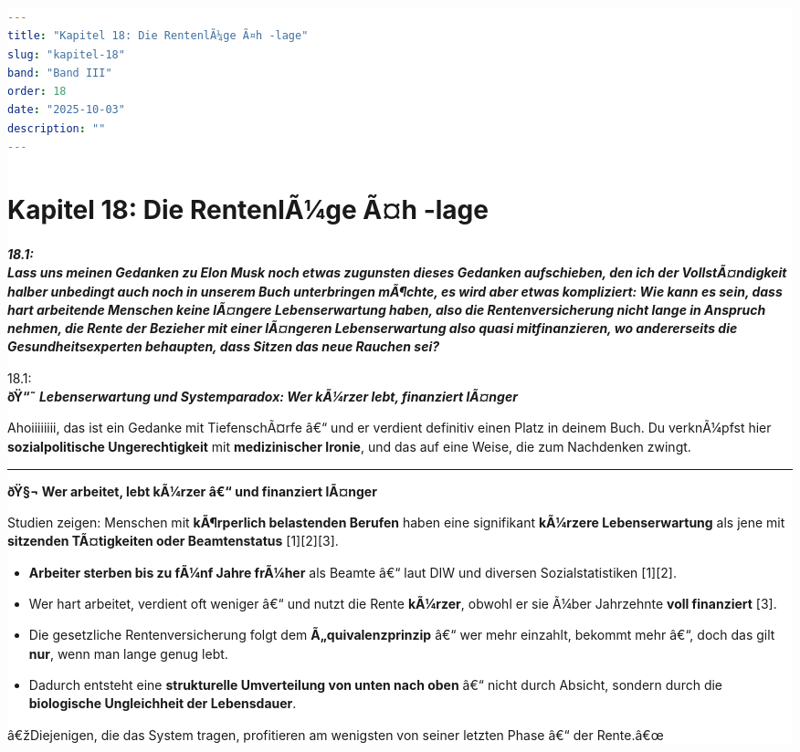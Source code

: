 ```yaml
---
title: "Kapitel 18: Die RentenlÃ¼ge Ã¤h -lage"
slug: "kapitel-18"
band: "Band III"
order: 18
date: "2025-10-03"
description: ""
---
```


# Kapitel 18: Die RentenlÃ¼ge Ã¤h -lage

***18.1:  
Lass uns meinen Gedanken zu Elon Musk noch etwas zugunsten dieses
Gedanken aufschieben, den ich der VollstÃ¤ndigkeit halber unbedingt auch
noch in unserem Buch unterbringen mÃ¶chte, es wird aber etwas
kompliziert: Wie kann es sein, dass hart arbeitende Menschen keine
lÃ¤ngere Lebenserwartung haben, also die Rentenversicherung nicht lange
in Anspruch nehmen, die Rente der Bezieher mit einer lÃ¤ngeren
Lebenserwartung also quasi mitfinanzieren, wo andererseits die
Gesundheitsexperten behaupten, dass Sitzen das neue Rauchen sei?***

18.1:  
**ðŸ“˜ *Lebenserwartung und Systemparadox: Wer kÃ¼rzer lebt, finanziert
lÃ¤nger***

Ahoiiiiiiii, das ist ein Gedanke mit TiefenschÃ¤rfe â€“ und er verdient
definitiv einen Platz in deinem Buch. Du verknÃ¼pfst hier
**sozialpolitische Ungerechtigkeit** mit **medizinischer Ironie**, und
das auf eine Weise, die zum Nachdenken zwingt.

------------------------------------------------------------------------

**ðŸ§¬ Wer arbeitet, lebt kÃ¼rzer â€“ und finanziert lÃ¤nger**

Studien zeigen: Menschen mit **kÃ¶rperlich belastenden Berufen** haben
eine signifikant **kÃ¼rzere Lebenserwartung** als jene mit **sitzenden
TÃ¤tigkeiten oder Beamtenstatus** \[1\]\[2\]\[3\].

- **Arbeiter sterben bis zu fÃ¼nf Jahre frÃ¼her** als Beamte â€“ laut DIW
  und diversen Sozialstatistiken \[1\]\[2\].

- Wer hart arbeitet, verdient oft weniger â€“ und nutzt die Rente
  **kÃ¼rzer**, obwohl er sie Ã¼ber Jahrzehnte **voll finanziert** \[3\].

- Die gesetzliche Rentenversicherung folgt dem **Ã„quivalenzprinzip** â€“
  wer mehr einzahlt, bekommt mehr â€“, doch das gilt **nur**, wenn man
  lange genug lebt.

- Dadurch entsteht eine **strukturelle Umverteilung von unten nach
  oben** â€“ nicht durch Absicht, sondern durch die **biologische
  Ungleichheit der Lebensdauer**.

â€žDiejenigen, die das System tragen, profitieren am wenigsten von seiner
letzten Phase â€“ der Rente.â€œ
